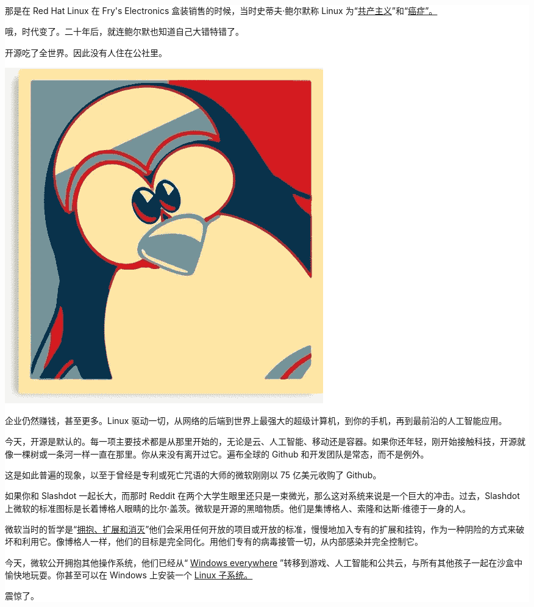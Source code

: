 那是在 Red Hat Linux 在 Fry's Electronics 盒装销售的时候，当时史蒂夫·鲍尔默称 Linux 为“[共产主义](https://www.theregister.co.uk/2000/07/31/ms_ballmer_linux_is_communism/)”和“[癌症”。](https://www.theregister.co.uk/2001/06/02/ballmer_linux_is_a_cancer/)

哦，时代变了。二十年后，就连鲍尔默也知道自己大错特错了。

开源吃了全世界。因此没有人住在公社里。

![](img/736b0d2acb7e699d55bd3c78abc9b656.png)

企业仍然赚钱，甚至更多。Linux 驱动一切，从网络的后端到世界上最强大的超级计算机，到你的手机，再到最前沿的人工智能应用。

今天，开源是默认的。每一项主要技术都是从那里开始的，无论是云、人工智能、移动还是容器。如果你还年轻，刚开始接触科技，开源就像一棵树或一条河一样一直在那里。你从来没有离开过它。遍布全球的 Github 和开发团队是常态，而不是例外。

这是如此普遍的现象，以至于曾经是专利或死亡咒语的大师的微软刚刚以 75 亿美元收购了 Github。

如果你和 Slashdot 一起长大，而那时 Reddit 在两个大学生眼里还只是一束微光，那么这对系统来说是一个巨大的冲击。过去，Slashdot 上微软的标准图标是长着博格人眼睛的比尔·盖茨。微软是开源的黑暗物质。他们是集博格人、索隆和达斯·维德于一身的人。

微软当时的哲学是“[拥抱、扩展和消灭](https://en.wikipedia.org/wiki/Embrace,_extend,_and_extinguish)”他们会采用任何开放的项目或开放的标准，慢慢地加入专有的扩展和挂钩，作为一种阴险的方式来破坏和利用它。像博格人一样，他们的目标是完全同化。用他们专有的病毒接管一切，从内部感染并完全控制它。

今天，微软公开拥抱其他操作系统，他们已经从“ [Windows everywhere](https://arstechnica.com/information-technology/2016/05/onecore-to-rule-them-all-how-windows-everywhere-finally-happened/) ”转移到游戏、人工智能和公共云，与所有其他孩子一起在沙盒中愉快地玩耍。你甚至可以在 Windows 上安装一个 [Linux 子系统。](https://docs.microsoft.com/en-us/windows/wsl/install-win10)

震惊了。
